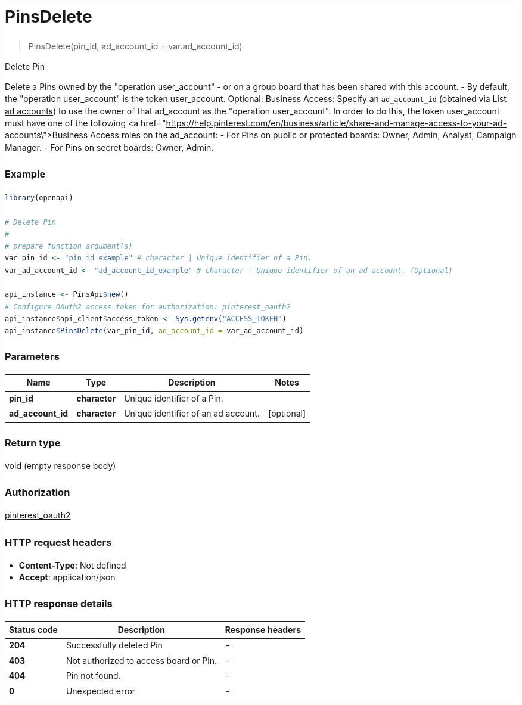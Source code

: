 # **PinsDelete**
> PinsDelete(pin_id, ad_account_id = var.ad_account_id)

Delete Pin

Delete a Pins owned by the \"operation user_account\" - or on a group board that has been shared with this account. - By default, the \"operation user_account\" is the token user_account.  Optional: Business Access: Specify an <code>ad_account_id</code> (obtained via <a href='/docs/api/v5/#operation/ad_accounts/list'>List ad accounts</a>) to use the owner of that ad_account as the \"operation user_account\". In order to do this, the token user_account must have one of the following <a href=\"https://help.pinterest.com/en/business/article/share-and-manage-access-to-your-ad-accounts\">Business Access</a> roles on the ad_account:  - For Pins on public or protected boards: Owner, Admin, Analyst, Campaign Manager. - For Pins on secret boards: Owner, Admin.

### Example
```R
library(openapi)

# Delete Pin
#
# prepare function argument(s)
var_pin_id <- "pin_id_example" # character | Unique identifier of a Pin.
var_ad_account_id <- "ad_account_id_example" # character | Unique identifier of an ad account. (Optional)

api_instance <- PinsApi$new()
# Configure OAuth2 access token for authorization: pinterest_oauth2
api_instance$api_client$access_token <- Sys.getenv("ACCESS_TOKEN")
api_instance$PinsDelete(var_pin_id, ad_account_id = var_ad_account_id)
```

### Parameters

Name | Type | Description  | Notes
------------- | ------------- | ------------- | -------------
 **pin_id** | **character**| Unique identifier of a Pin. | 
 **ad_account_id** | **character**| Unique identifier of an ad account. | [optional] 

### Return type

void (empty response body)

### Authorization

[pinterest_oauth2](../README.md#pinterest_oauth2)

### HTTP request headers

 - **Content-Type**: Not defined
 - **Accept**: application/json

### HTTP response details
| Status code | Description | Response headers |
|-------------|-------------|------------------|
| **204** | Successfully deleted Pin |  -  |
| **403** | Not authorized to access board or Pin. |  -  |
| **404** | Pin not found. |  -  |
| **0** | Unexpected error |  -  |
